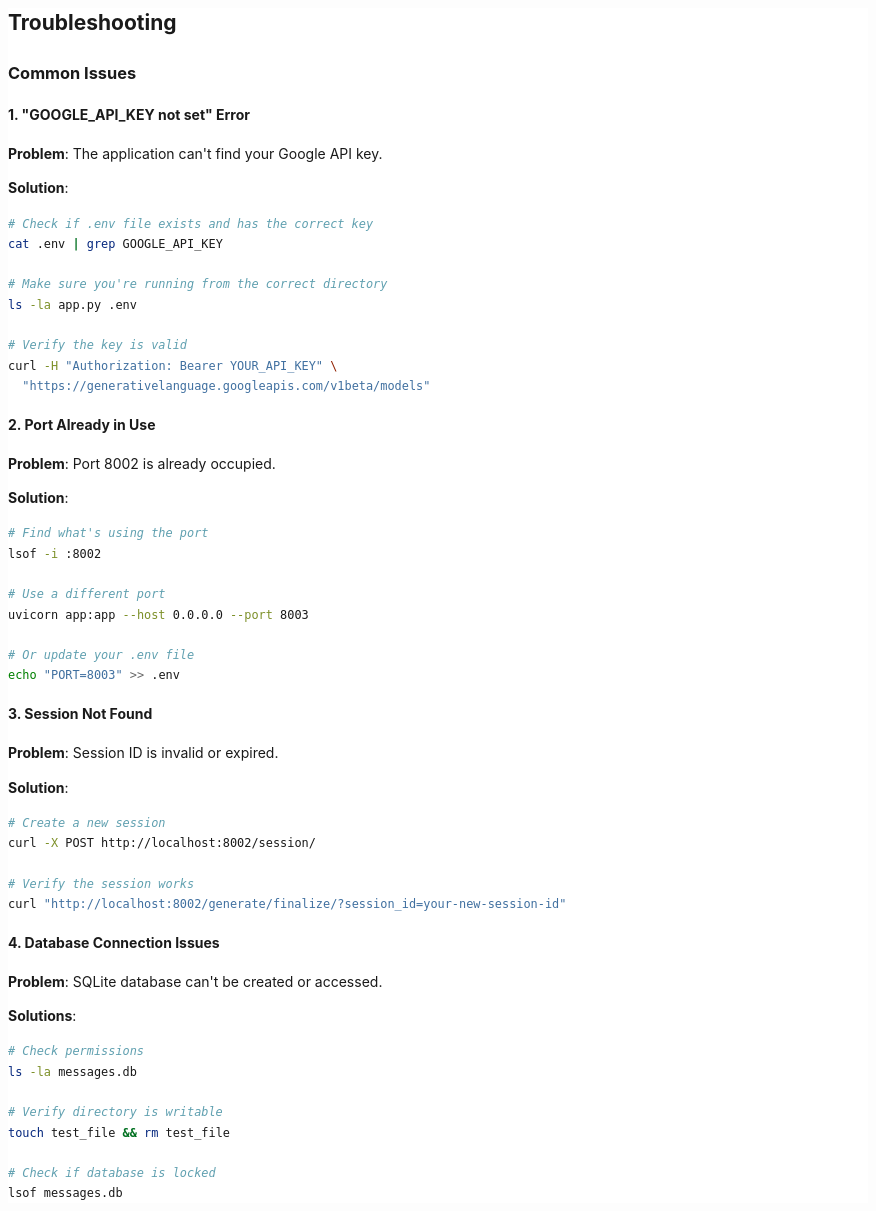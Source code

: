 ## Troubleshooting

### Common Issues

#### 1. "GOOGLE_API_KEY not set" Error

**Problem**: The application can't find your Google API key.

**Solution**:
```bash
# Check if .env file exists and has the correct key
cat .env | grep GOOGLE_API_KEY

# Make sure you're running from the correct directory
ls -la app.py .env

# Verify the key is valid
curl -H "Authorization: Bearer YOUR_API_KEY" \
  "https://generativelanguage.googleapis.com/v1beta/models"
```

#### 2. Port Already in Use

**Problem**: Port 8002 is already occupied.

**Solution**:
```bash
# Find what's using the port
lsof -i :8002

# Use a different port
uvicorn app:app --host 0.0.0.0 --port 8003

# Or update your .env file
echo "PORT=8003" >> .env
```

#### 3. Session Not Found

**Problem**: Session ID is invalid or expired.

**Solution**:
```bash
# Create a new session
curl -X POST http://localhost:8002/session/

# Verify the session works
curl "http://localhost:8002/generate/finalize/?session_id=your-new-session-id"
```

#### 4. Database Connection Issues

**Problem**: SQLite database can't be created or accessed.

**Solutions**:
```bash
# Check permissions
ls -la messages.db

# Verify directory is writable
touch test_file && rm test_file

# Check if database is locked
lsof messages.db
```
